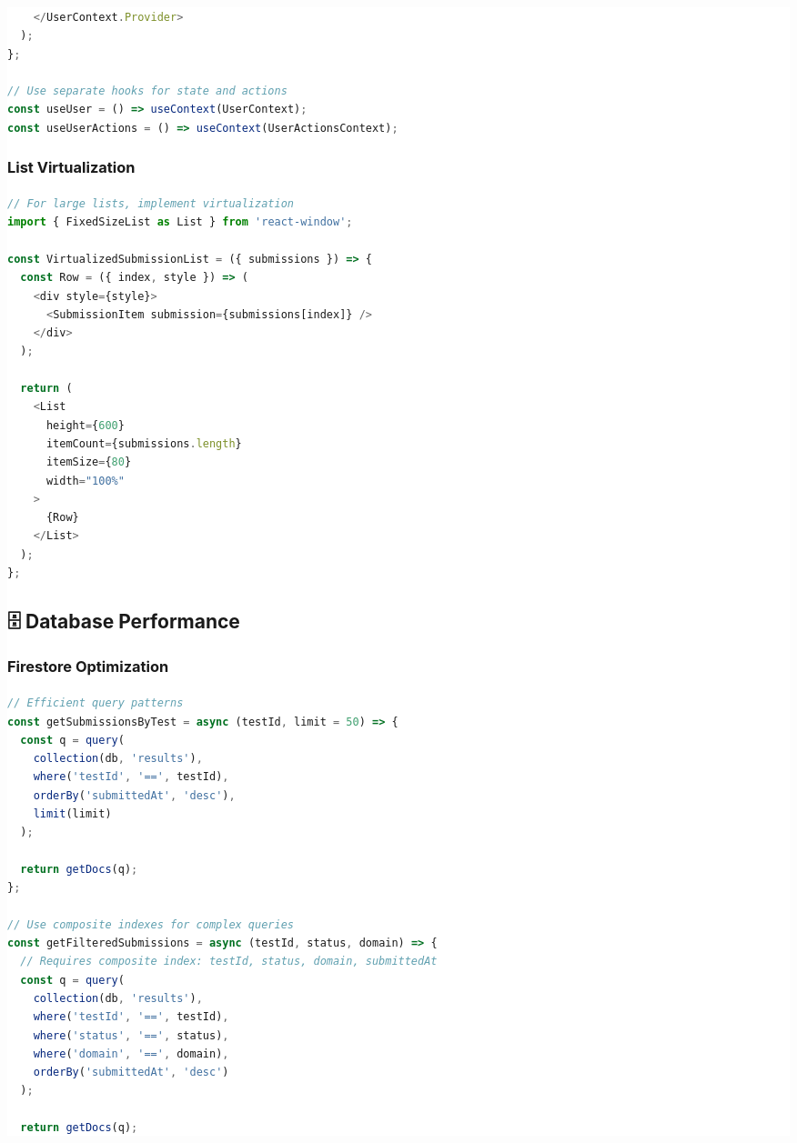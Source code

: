 ```javascript
    </UserContext.Provider>
  );
};

// Use separate hooks for state and actions
const useUser = () => useContext(UserContext);
const useUserActions = () => useContext(UserActionsContext);
```

### **List Virtualization**
```javascript
// For large lists, implement virtualization
import { FixedSizeList as List } from 'react-window';

const VirtualizedSubmissionList = ({ submissions }) => {
  const Row = ({ index, style }) => (
    <div style={style}>
      <SubmissionItem submission={submissions[index]} />
    </div>
  );

  return (
    <List
      height={600}
      itemCount={submissions.length}
      itemSize={80}
      width="100%"
    >
      {Row}
    </List>
  );
};
```

## 🗄️ **Database Performance**

### **Firestore Optimization**
```javascript
// Efficient query patterns
const getSubmissionsByTest = async (testId, limit = 50) => {
  const q = query(
    collection(db, 'results'),
    where('testId', '==', testId),
    orderBy('submittedAt', 'desc'),
    limit(limit)
  );
  
  return getDocs(q);
};

// Use composite indexes for complex queries
const getFilteredSubmissions = async (testId, status, domain) => {
  // Requires composite index: testId, status, domain, submittedAt
  const q = query(
    collection(db, 'results'),
    where('testId', '==', testId),
    where('status', '==', status),
    where('domain', '==', domain),
    orderBy('submittedAt', 'desc')
  );
  
  return getDocs(q);
```
